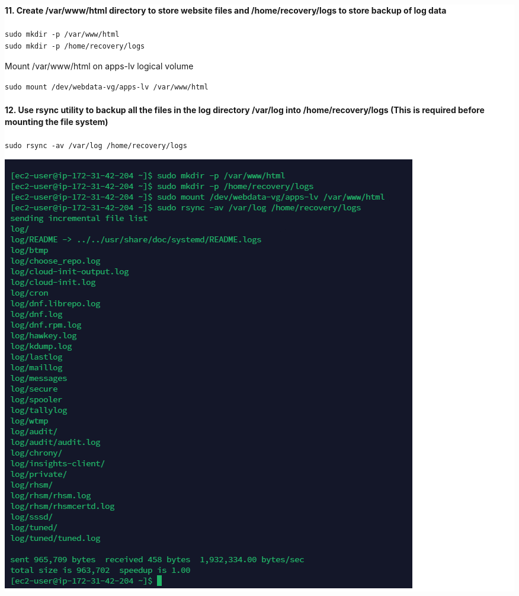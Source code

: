 #### 11. Create /var/www/html directory to store website files and /home/recovery/logs to store backup of log data

```
sudo mkdir -p /var/www/html
sudo mkdir -p /home/recovery/logs
```

Mount /var/www/html on apps-lv logical volume

`sudo mount /dev/webdata-vg/apps-lv /var/www/html`

#### 12. Use rsync utility to backup all the files in the log directory /var/log into /home/recovery/logs (This is required before mounting the file system)

`sudo rsync -av /var/log /home/recovery/logs`

![alt text](Images/backlogs_via_rsync.PNG)
